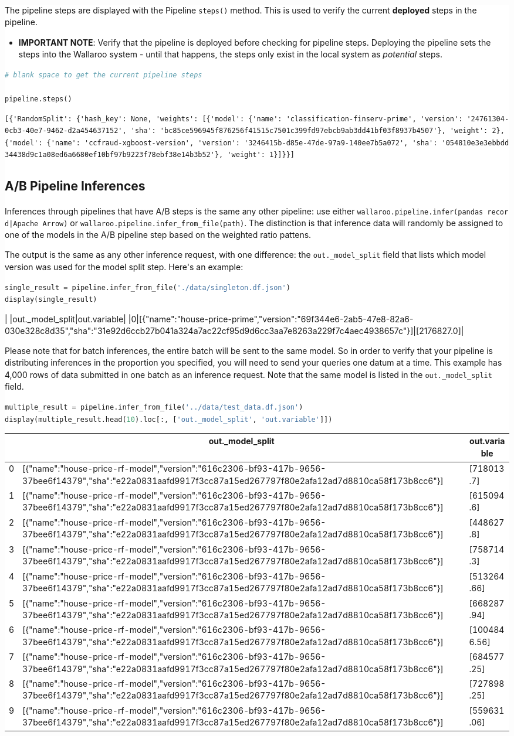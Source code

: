 The pipeline steps are displayed with the Pipeline `steps()` method.  This is used to verify the current **deployed** steps in the pipeline.

* **IMPORTANT NOTE**: Verify that the pipeline is deployed before checking for pipeline steps.  Deploying the pipeline sets the steps into the Wallaroo system - until that happens, the steps only exist in the local system as *potential* steps.

```python
# blank space to get the current pipeline steps

pipeline.steps()
```

    [{'RandomSplit': {'hash_key': None, 'weights': [{'model': {'name': 'classification-finserv-prime', 'version': '24761304-0cb3-40e7-9462-d2a454637152', 'sha': 'bc85ce596945f876256f41515c7501c399fd97ebcb9ab3dd41bf03f8937b4507'}, 'weight': 2}, {'model': {'name': 'ccfraud-xgboost-version', 'version': '3246415b-d85e-47de-97a9-140ee7b5a072', 'sha': '054810e3e3ebbdd34438d9c1a08ed6a6680ef10bf97b9223f78ebf38e14b3b52'}, 'weight': 1}]}}]

## A/B Pipeline Inferences

Inferences through pipelines that have A/B steps is the same any other pipeline:  use either `wallaroo.pipeline.infer(pandas record|Apache Arrow)` or `wallaroo.pipeline.infer_from_file(path)`.  The distinction is that inference data will randomly be assigned to one of the models in the A/B pipeline step based on the weighted ratio pattens.

The output is the same as any other inference request, with one difference:  the `out._model_split` field that lists which model version was used for the model split step.  Here's an example:

```python
single_result = pipeline.infer_from_file('./data/singleton.df.json')
display(single_result)
```

|&nbsp;|out._model_split|out.variable|
|0|[{"name":"house-price-prime","version":"69f344e6-2ab5-47e8-82a6-030e328c8d35","sha":"31e92d6ccb27b041a324a7ac22cf95d9d6cc3aa7e8263a229f7c4aec4938657c"}]|[2176827.0]|

Please note that for batch inferences, the entire batch will be sent to the same model. So in order to verify that your pipeline is distributing inferences in the proportion you specified, you will need to send your queries one datum at a time.  This example has 4,000 rows of data submitted in one batch as an inference request.  Note that the same model is listed in the `out._model_split` field.

```python
multiple_result = pipeline.infer_from_file('../data/test_data.df.json')
display(multiple_result.head(10).loc[:, ['out._model_split', 'out.variable']])
```

|&nbsp;|out._model_split|out.variable|
|---|---|---|
|0|[{"name":"house-price-rf-model","version":"616c2306-bf93-417b-9656-37bee6f14379","sha":"e22a0831aafd9917f3cc87a15ed267797f80e2afa12ad7d8810ca58f173b8cc6"}]|[718013.7]|
|1|[{"name":"house-price-rf-model","version":"616c2306-bf93-417b-9656-37bee6f14379","sha":"e22a0831aafd9917f3cc87a15ed267797f80e2afa12ad7d8810ca58f173b8cc6"}]|[615094.6]|
|2|[{"name":"house-price-rf-model","version":"616c2306-bf93-417b-9656-37bee6f14379","sha":"e22a0831aafd9917f3cc87a15ed267797f80e2afa12ad7d8810ca58f173b8cc6"}]|[448627.8]|
|3|[{"name":"house-price-rf-model","version":"616c2306-bf93-417b-9656-37bee6f14379","sha":"e22a0831aafd9917f3cc87a15ed267797f80e2afa12ad7d8810ca58f173b8cc6"}]|[758714.3]|
|4|[{"name":"house-price-rf-model","version":"616c2306-bf93-417b-9656-37bee6f14379","sha":"e22a0831aafd9917f3cc87a15ed267797f80e2afa12ad7d8810ca58f173b8cc6"}]|[513264.66]|
|5|[{"name":"house-price-rf-model","version":"616c2306-bf93-417b-9656-37bee6f14379","sha":"e22a0831aafd9917f3cc87a15ed267797f80e2afa12ad7d8810ca58f173b8cc6"}]|[668287.94]|
|6|[{"name":"house-price-rf-model","version":"616c2306-bf93-417b-9656-37bee6f14379","sha":"e22a0831aafd9917f3cc87a15ed267797f80e2afa12ad7d8810ca58f173b8cc6"}]|[1004846.56]|
|7|[{"name":"house-price-rf-model","version":"616c2306-bf93-417b-9656-37bee6f14379","sha":"e22a0831aafd9917f3cc87a15ed267797f80e2afa12ad7d8810ca58f173b8cc6"}]|[684577.25]|
|8|[{"name":"house-price-rf-model","version":"616c2306-bf93-417b-9656-37bee6f14379","sha":"e22a0831aafd9917f3cc87a15ed267797f80e2afa12ad7d8810ca58f173b8cc6"}]|[727898.25]|
|9|[{"name":"house-price-rf-model","version":"616c2306-bf93-417b-9656-37bee6f14379","sha":"e22a0831aafd9917f3cc87a15ed267797f80e2afa12ad7d8810ca58f173b8cc6"}]|[559631.06]|
